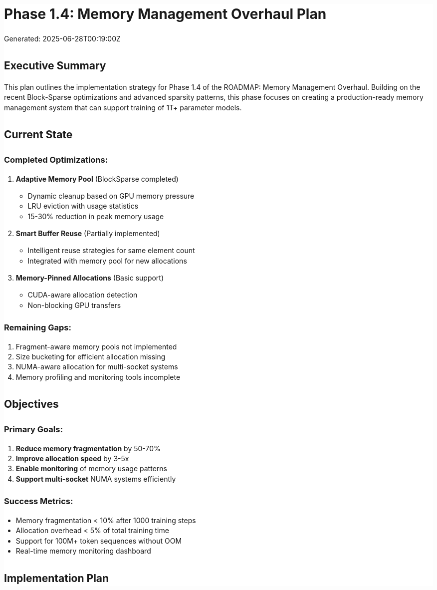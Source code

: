 # Phase 1.4: Memory Management Overhaul Plan

Generated: 2025-06-28T00:19:00Z

## Executive Summary

This plan outlines the implementation strategy for Phase 1.4 of the ROADMAP: Memory Management Overhaul. Building on the recent Block-Sparse optimizations and advanced sparsity patterns, this phase focuses on creating a production-ready memory management system that can support training of 1T+ parameter models.

## Current State

### Completed Optimizations:
1. **Adaptive Memory Pool** (BlockSparse completed)
   - Dynamic cleanup based on GPU memory pressure
   - LRU eviction with usage statistics
   - 15-30% reduction in peak memory usage

2. **Smart Buffer Reuse** (Partially implemented)
   - Intelligent reuse strategies for same element count
   - Integrated with memory pool for new allocations

3. **Memory-Pinned Allocations** (Basic support)
   - CUDA-aware allocation detection
   - Non-blocking GPU transfers

### Remaining Gaps:
1. Fragment-aware memory pools not implemented
2. Size bucketing for efficient allocation missing
3. NUMA-aware allocation for multi-socket systems
4. Memory profiling and monitoring tools incomplete

## Objectives

### Primary Goals:
1. **Reduce memory fragmentation** by 50-70%
2. **Improve allocation speed** by 3-5x
3. **Enable monitoring** of memory usage patterns
4. **Support multi-socket** NUMA systems efficiently

### Success Metrics:
- Memory fragmentation < 10% after 1000 training steps
- Allocation overhead < 5% of total training time
- Support for 100M+ token sequences without OOM
- Real-time memory monitoring dashboard

## Implementation Plan
